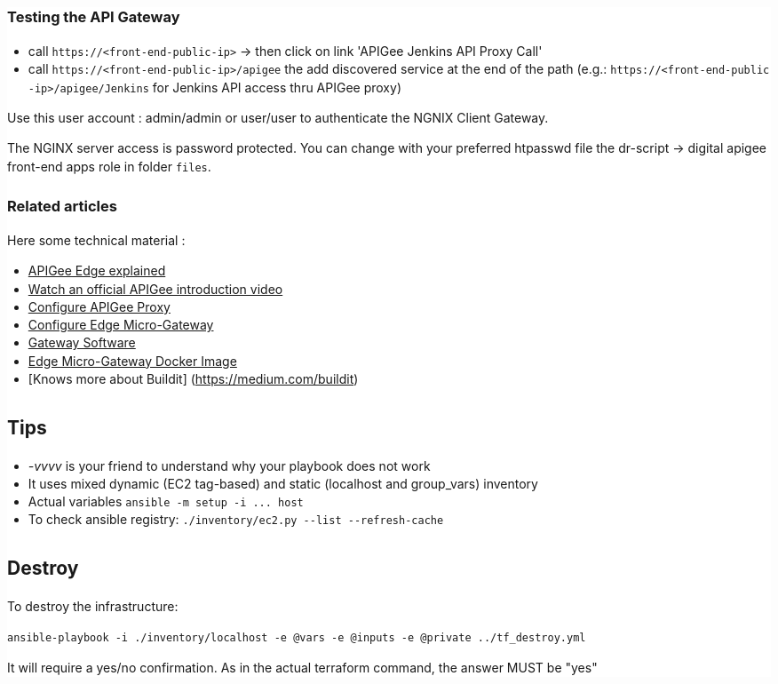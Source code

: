 ### Testing the API Gateway

* call `https://<front-end-public-ip>` -> then click on link 'APIGee Jenkins API Proxy Call'
* call `https://<front-end-public-ip>/apigee` the add discovered service at the end of the path (e.g.: `https://<front-end-public-ip>/apigee/Jenkins` for Jenkins API access thru APIGee proxy)

Use this user account : admin/admin or user/user to authenticate the NGNIX Client Gateway.

The NGINX server access is password protected. You can change with your preferred htpasswd file the dr-script -> digital apigee front-end apps role in folder `files`.

### Related articles

Here some technical material :
* [APIGee Edge explained](http://docs.apigee.com/api-services/content/what-apigee-edge)
* [Watch an official APIGee introduction video](https://youtu.be/LssHa1Y_i0g)
* [Configure APIGee Proxy](http://docs.apigee.com/api-services/content/build-simple-api-proxy)
* [Configure Edge Micro-Gateway](http://docs.apigee.com/microgateway/latest/setting-and-configuring-edge-microgateway)
* [Gateway Software](https://github.com/fabriziotorelli-wipro/go-gateway-reverse/blob/master/README.md)
* [Edge Micro-Gateway Docker Image](https://github.com/fabriziotorelli-wipro/rig-docker-machines/blob/master/2/apigee-edge-microgateway/README.md)
* [Knows more about Buildit] (https://medium.com/buildit)

## Tips
* _-vvvv_ is your friend to understand why your playbook does not work
* It uses mixed dynamic (EC2 tag-based) and static (localhost and group_vars) inventory
* Actual variables `ansible -m setup -i ... host`
* To check ansible registry: `./inventory/ec2.py --list --refresh-cache`

## Destroy

To destroy the infrastructure:

   ```ansible-playbook -i ./inventory/localhost -e @vars -e @inputs -e @private ../tf_destroy.yml```

It will require a yes/no confirmation. As in the actual terraform command, the answer MUST be "yes"
